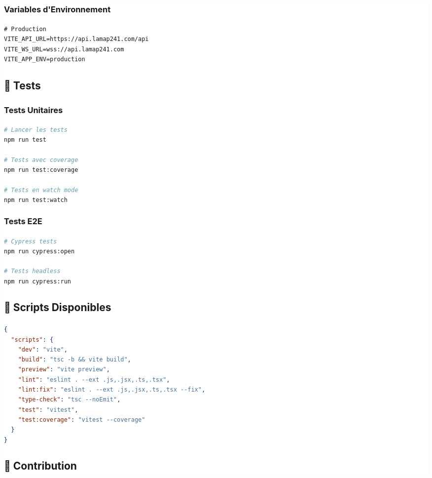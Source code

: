 ```nginx
```

### Variables d'Environnement
```env
# Production
VITE_API_URL=https://api.lamap241.com/api
VITE_WS_URL=wss://api.lamap241.com
VITE_APP_ENV=production
```

## 🧪 Tests

### Tests Unitaires
```bash
# Lancer les tests
npm run test

# Tests avec coverage
npm run test:coverage

# Tests en watch mode
npm run test:watch
```

### Tests E2E
```bash
# Cypress tests
npm run cypress:open

# Tests headless
npm run cypress:run
```

## 📝 Scripts Disponibles

```json
{
  "scripts": {
    "dev": "vite",
    "build": "tsc -b && vite build",
    "preview": "vite preview",
    "lint": "eslint . --ext .js,.jsx,.ts,.tsx",
    "lint:fix": "eslint . --ext .js,.jsx,.ts,.tsx --fix",
    "type-check": "tsc --noEmit",
    "test": "vitest",
    "test:coverage": "vitest --coverage"
  }
}
```

## 🤝 Contribution
